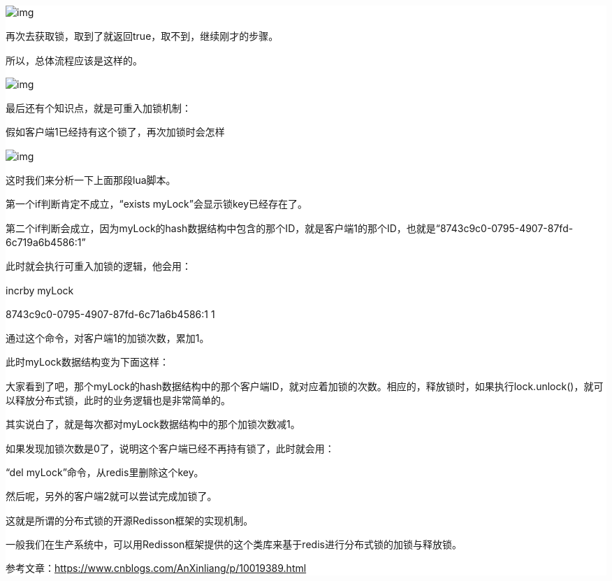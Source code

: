![img](https://img-blog.csdnimg.cn/20190716154008309.png?x-oss-process=image/watermark,type_ZmFuZ3poZW5naGVpdGk,shadow_10,text_aHR0cHM6Ly90aWFueWFsZWkuYmxvZy5jc2RuLm5ldA==,size_16,color_FFFFFF,t_70)

再次去获取锁，取到了就返回true，取不到，继续刚才的步骤。

所以，总体流程应该是这样的。

![img](https://img-blog.csdnimg.cn/2019071616025376.png?x-oss-process=image/watermark,type_ZmFuZ3poZW5naGVpdGk,shadow_10,text_aHR0cHM6Ly90aWFueWFsZWkuYmxvZy5jc2RuLm5ldA==,size_16,color_FFFFFF,t_70)

最后还有个知识点，就是可重入加锁机制：

假如客户端1已经持有这个锁了，再次加锁时会怎样

![img](https://img-blog.csdnimg.cn/20190716160455229.png?x-oss-process=image/watermark,type_ZmFuZ3poZW5naGVpdGk,shadow_10,text_aHR0cHM6Ly90aWFueWFsZWkuYmxvZy5jc2RuLm5ldA==,size_16,color_FFFFFF,t_70)

这时我们来分析一下上面那段lua脚本。

第一个if判断肯定不成立，“exists myLock”会显示锁key已经存在了。

第二个if判断会成立，因为myLock的hash数据结构中包含的那个ID，就是客户端1的那个ID，也就是“8743c9c0-0795-4907-87fd-6c719a6b4586:1”

此时就会执行可重入加锁的逻辑，他会用：

incrby myLock 

 8743c9c0-0795-4907-87fd-6c71a6b4586:1 1

通过这个命令，对客户端1的加锁次数，累加1。

此时myLock数据结构变为下面这样：

大家看到了吧，那个myLock的hash数据结构中的那个客户端ID，就对应着加锁的次数。相应的，释放锁时，如果执行lock.unlock()，就可以释放分布式锁，此时的业务逻辑也是非常简单的。

其实说白了，就是每次都对myLock数据结构中的那个加锁次数减1。

如果发现加锁次数是0了，说明这个客户端已经不再持有锁了，此时就会用：

“del myLock”命令，从redis里删除这个key。

然后呢，另外的客户端2就可以尝试完成加锁了。

这就是所谓的分布式锁的开源Redisson框架的实现机制。

一般我们在生产系统中，可以用Redisson框架提供的这个类库来基于redis进行分布式锁的加锁与释放锁。



参考文章：https://www.cnblogs.com/AnXinliang/p/10019389.html
